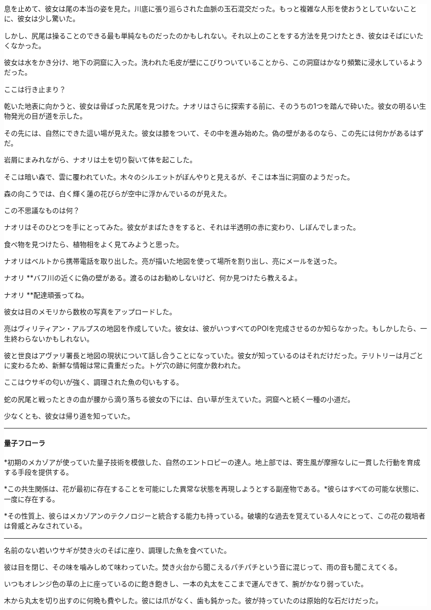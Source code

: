 息を止めて、彼女は尾の本当の姿を見た。川底に張り巡らされた血脈の玉石混交だった。もっと複雑な人形を使おうとしていないことに、彼女は少し驚いた。

しかし、尻尾は操ることのできる最も単純なものだったのかもしれない。それ以上のことをする方法を見つけたとき、彼女はそばにいたくなかった。

彼女は水をかき分け、地下の洞窟に入った。洗われた毛皮が壁にこびりついていることから、この洞窟はかなり頻繁に浸水しているようだった。

ここは行き止まり？

乾いた地表に向かうと、彼女は骨ばった尻尾を見つけた。ナオリはさらに探索する前に、そのうちの1つを踏んで砕いた。彼女の明るい生物発光の目が道を示した。

その先には、自然にできた這い場が見えた。彼女は膝をついて、その中を進み始めた。偽の壁があるのなら、この先には何かがあるはずだ。

岩屑にまみれながら、ナオリは土を切り裂いて体を起こした。

そこは暗い森で、雲に覆われていた。木々のシルエットがぼんやりと見えるが、そこは本当に洞窟のようだった。

森の向こうでは、白く輝く蓮の花びらが空中に浮かんでいるのが見えた。

この不思議なものは何？

ナオリはそのひとつを手にとってみた。彼女がまばたきをすると、それは半透明の赤に変わり、しぼんでしまった。

食べ物を見つけたら、植物相をよく見てみようと思った。

ナオリはベルトから携帯電話を取り出した。亮が描いた地図を使って場所を割り出し、亮にメールを送った。

ナオリ
**バフ川の近くに偽の壁がある。渡るのはお勧めしないけど、何か見つけたら教えるよ。

ナオリ
**配達頑張ってね。

彼女は目のメモリから数枚の写真をアップロードした。

亮はヴィリティアン・アルプスの地図を作成していた。彼女は、彼がいつすべてのPOIを完成させるのか知らなかった。もしかしたら、一生終わらないかもしれない。

彼と世良はアヴァリ署長と地図の現状について話し合うことになっていた。彼女が知っているのはそれだけだった。テリトリーは月ごとに変わるため、新鮮な情報は常に貴重だった。トゲ穴の跡に何度か救われた。

ここはウサギの匂いが強く、調理された魚の匂いもする。

蛇の尻尾と戦ったときの血が腰から滴り落ちる彼女の下には、白い草が生えていた。洞窟へと続く一種の小道だ。

少なくとも、彼女は帰り道を知っていた。


---
#### 量子フローラ

*初期のメカゾアが使っていた量子技術を模倣した、自然のエントロピーの達人。地上部では、寄生風が摩擦なしに一貫した行動を育成する手段を提供する。

*この共生関係は、花が最初に存在することを可能にした異常な状態を再現しようとする副産物である。*彼らはすべての可能な状態に、一度に存在する。

 *その性質上、彼らはメカゾアンのテクノロジーと統合する能力も持っている。破壊的な過去を覚えている人々にとって、この花の栽培者は脅威とみなされている。

---

名前のない若いウサギが焚き火のそばに座り、調理した魚を食べていた。

彼は目を閉じ、その味を噛みしめて味わっていた。焚き火台から聞こえるパチパチという音に混じって、雨の音も聞こえてくる。

いつもオレンジ色の草の上に座っているのに飽き飽きし、一本の丸太をここまで運んできて、腕がかなり弱っていた。

木から丸太を切り出すのに何晩も費やした。彼には爪がなく、歯も鈍かった。彼が持っていたのは原始的な石だけだった。
